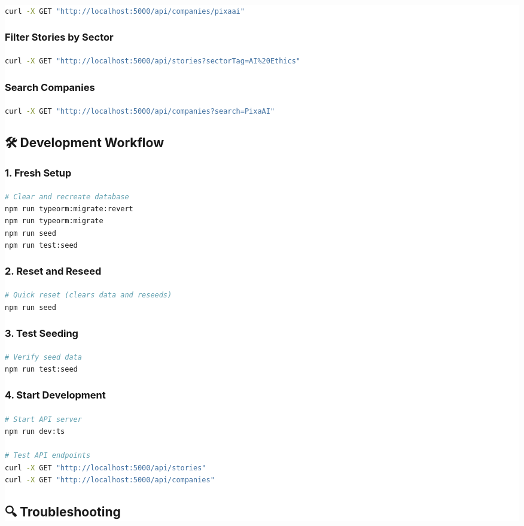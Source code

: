 ```bash
curl -X GET "http://localhost:5000/api/companies/pixaai"
```

### Filter Stories by Sector

```bash
curl -X GET "http://localhost:5000/api/stories?sectorTag=AI%20Ethics"
```

### Search Companies

```bash
curl -X GET "http://localhost:5000/api/companies?search=PixaAI"
```

## 🛠️ Development Workflow

### 1. Fresh Setup

```bash
# Clear and recreate database
npm run typeorm:migrate:revert
npm run typeorm:migrate
npm run seed
npm run test:seed
```

### 2. Reset and Reseed

```bash
# Quick reset (clears data and reseeds)
npm run seed
```

### 3. Test Seeding

```bash
# Verify seed data
npm run test:seed
```

### 4. Start Development

```bash
# Start API server
npm run dev:ts

# Test API endpoints
curl -X GET "http://localhost:5000/api/stories"
curl -X GET "http://localhost:5000/api/companies"
```

## 🔍 Troubleshooting

